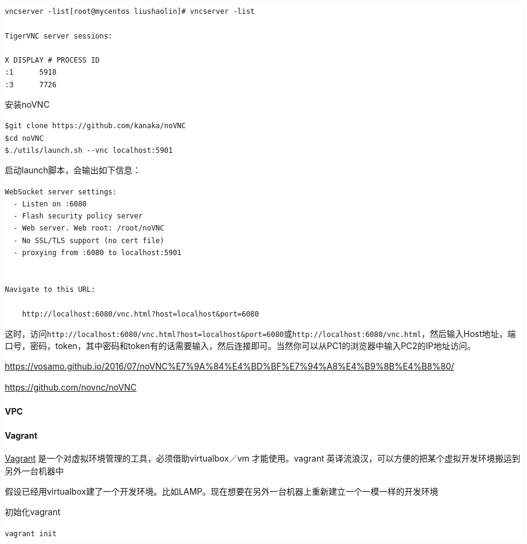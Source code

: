 ```shell
vncserver -list[root@mycentos liushaolin]# vncserver -list

TigerVNC server sessions:

X DISPLAY #	PROCESS ID
:1		5918
:3		7726
```

安装noVNC

```shell
$git clone https://github.com/kanaka/noVNC
$cd noVNC
$./utils/launch.sh --vnc localhost:5901
```

启动launch脚本，会输出如下信息：

```shell
WebSocket server settings:
  - Listen on :6080
  - Flash security policy server
  - Web server. Web root: /root/noVNC
  - No SSL/TLS support (no cert file)
  - proxying from :6080 to localhost:5901


Navigate to this URL:

    http://localhost:6080/vnc.html?host=localhost&port=6080
```

这时，访问`http://localhost:6080/vnc.html?host=localhost&port=6080`或`http://localhost:6080/vnc.html`，然后输入Host地址，端口号，密码，token，其中密码和token有的话需要输入，然后连接即可。当然你可以从PC1的浏览器中输入PC2的IP地址访问。

https://vosamo.github.io/2016/07/noVNC%E7%9A%84%E4%BD%BF%E7%94%A8%E4%B9%8B%E4%B8%80/

https://github.com/novnc/noVNC



#### VPC







#### Vagrant

[Vagrant](https://links.jianshu.com/go?to=https%3A%2F%2Fwww.vagrantup.com%2Fdocs%2Fcli%2Finit.html) 是一个对虚拟环境管理的工具，必须借助virtualbox／vm 才能使用。vagrant 英译流浪汉，可以方便的把某个虚拟开发环境搬运到另外一台机器中

假设已经用virtualbox建了一个开发环境。比如LAMP。现在想要在另外一台机器上重新建立一个一模一样的开发环境

初始化vagrant

```shell
vagrant init
```
